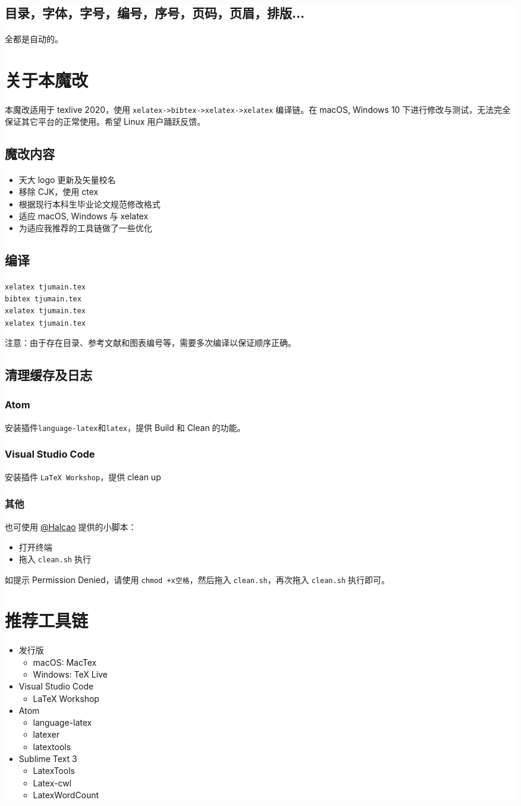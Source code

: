 ## 目录，字体，字号，编号，序号，页码，页眉，排版...

全都是自动的。

# 关于本魔改

本魔改适用于 texlive 2020，使用 `xelatex->bibtex->xelatex->xelatex` 编译链。在 macOS, Windows 10 下进行修改与测试，无法完全保证其它平台的正常使用。希望 Linux 用户踊跃反馈。

## 魔改内容

* 天大 logo 更新及矢量校名
* 移除 CJK，使用 ctex
* 根据现行本科生毕业论文规范修改格式
* 适应 macOS, Windows 与 xelatex
* 为适应我推荐的工具链做了一些优化

## 编译

```bash
xelatex tjumain.tex
bibtex tjumain.tex
xelatex tjumain.tex
xelatex tjumain.tex
```

注意：由于存在目录、参考文献和图表编号等，需要多次编译以保证顺序正确。

## 清理缓存及日志

### Atom

安装插件`language-latex`和`latex`，提供 Build 和 Clean 的功能。

### Visual Studio Code

安装插件 `LaTeX Workshop`，提供 clean up

### 其他

也可使用 [@Halcao](https://github.com/Halcao) 提供的小脚本：

* 打开终端
* 拖入 `clean.sh` 执行

如提示 Permission Denied，请使用 `chmod +x空格`，然后拖入 `clean.sh`，再次拖入 `clean.sh` 执行即可。

# 推荐工具链

* 发行版
    * macOS: MacTex
    * Windows: TeX Live
* Visual Studio Code
	* LaTeX Workshop
* Atom
	* language-latex
	* latexer
    * latextools
* Sublime Text 3
	* LatexTools
	* Latex-cwl
	* LatexWordCount
